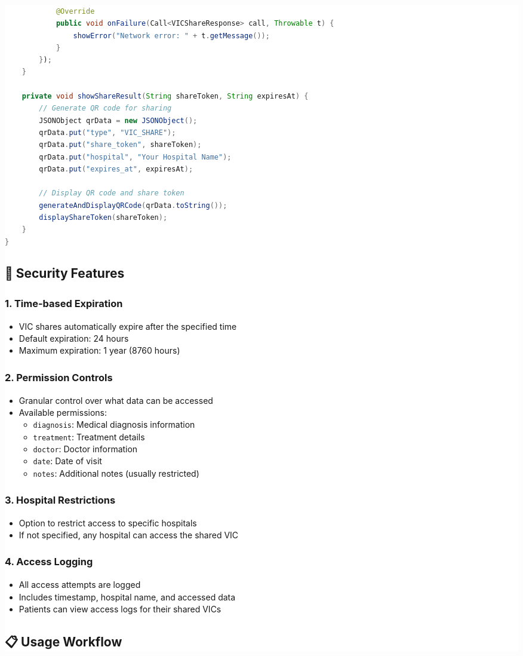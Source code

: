 ```java
            @Override
            public void onFailure(Call<VICShareResponse> call, Throwable t) {
                showError("Network error: " + t.getMessage());
            }
        });
    }
    
    private void showShareResult(String shareToken, String expiresAt) {
        // Generate QR code for sharing
        JSONObject qrData = new JSONObject();
        qrData.put("type", "VIC_SHARE");
        qrData.put("share_token", shareToken);
        qrData.put("hospital", "Your Hospital Name");
        qrData.put("expires_at", expiresAt);
        
        // Display QR code and share token
        generateAndDisplayQRCode(qrData.toString());
        displayShareToken(shareToken);
    }
}
```

## 🔐 Security Features

### 1. Time-based Expiration
- VIC shares automatically expire after the specified time
- Default expiration: 24 hours
- Maximum expiration: 1 year (8760 hours)

### 2. Permission Controls
- Granular control over what data can be accessed
- Available permissions:
  - `diagnosis`: Medical diagnosis information
  - `treatment`: Treatment details
  - `doctor`: Doctor information
  - `date`: Date of visit
  - `notes`: Additional notes (usually restricted)

### 3. Hospital Restrictions
- Option to restrict access to specific hospitals
- If not specified, any hospital can access the shared VIC

### 4. Access Logging
- All access attempts are logged
- Includes timestamp, hospital name, and accessed data
- Patients can view access logs for their shared VICs

## 📋 Usage Workflow
